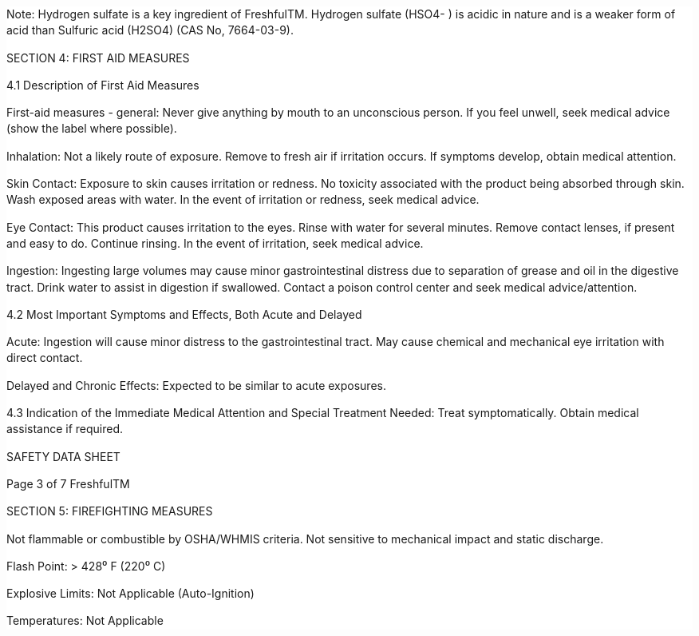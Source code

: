 Note:  Hydrogen sulfate is a key ingredient of FreshfulTM.  Hydrogen sulfate (HSO4- ) is acidic in nature and is a weaker form of acid 
than Sulfuric acid (H2SO4) (CAS No, 7664-03-9). 
 
 
SECTION 4:  FIRST AID MEASURES 
 
4.1 Description of First Aid Measures 
 
First-aid measures - general:  Never give anything by mouth to an unconscious person.  If you feel unwell, seek medical advice 
(show the label where possible). 
 
Inhalation:  Not a likely route of exposure.  Remove to fresh air if irritation occurs.  If symptoms develop, obtain medical attention. 
 
Skin Contact:  Exposure to skin causes irritation or redness.  No toxicity associated with the product being absorbed through skin.  
Wash exposed areas with water.  In the event of irritation or redness, seek medical advice. 
 
Eye Contact:  This product causes irritation to the eyes.  Rinse with water for several minutes.  Remove contact lenses, if present 
and easy to do.  Continue rinsing.  In the event of irritation, seek medical advice. 
 
Ingestion:  Ingesting large volumes may cause minor gastrointestinal distress due to separation of grease and oil in the digestive 
tract.  Drink water to assist in digestion if swallowed.  Contact a poison control center and seek medical advice/attention. 
 
 
4.2 Most Important Symptoms and Effects, Both Acute and Delayed 
 
Acute:  Ingestion will cause minor distress to the gastrointestinal tract.  May cause chemical and mechanical eye irritation with 
direct contact. 
 
Delayed and Chronic Effects:  Expected to be similar to acute exposures. 
 
 
4.3 Indication of the Immediate Medical Attention and Special Treatment Needed:  Treat symptomatically.  Obtain medical 
assistance if required. 
 
 
 
 
 
SAFETY DATA SHEET 
 
Page 3 of 7 
FreshfulTM 
 
SECTION 5:  FIREFIGHTING MEASURES 
 
Not flammable or combustible by OSHA/WHMIS criteria.  Not sensitive to mechanical impact and static discharge. 
 
Flash Point:  > 428⁰ F (220⁰ C) 
 
Explosive Limits:  Not Applicable (Auto-Ignition) 
 
Temperatures:  Not Applicable 
 